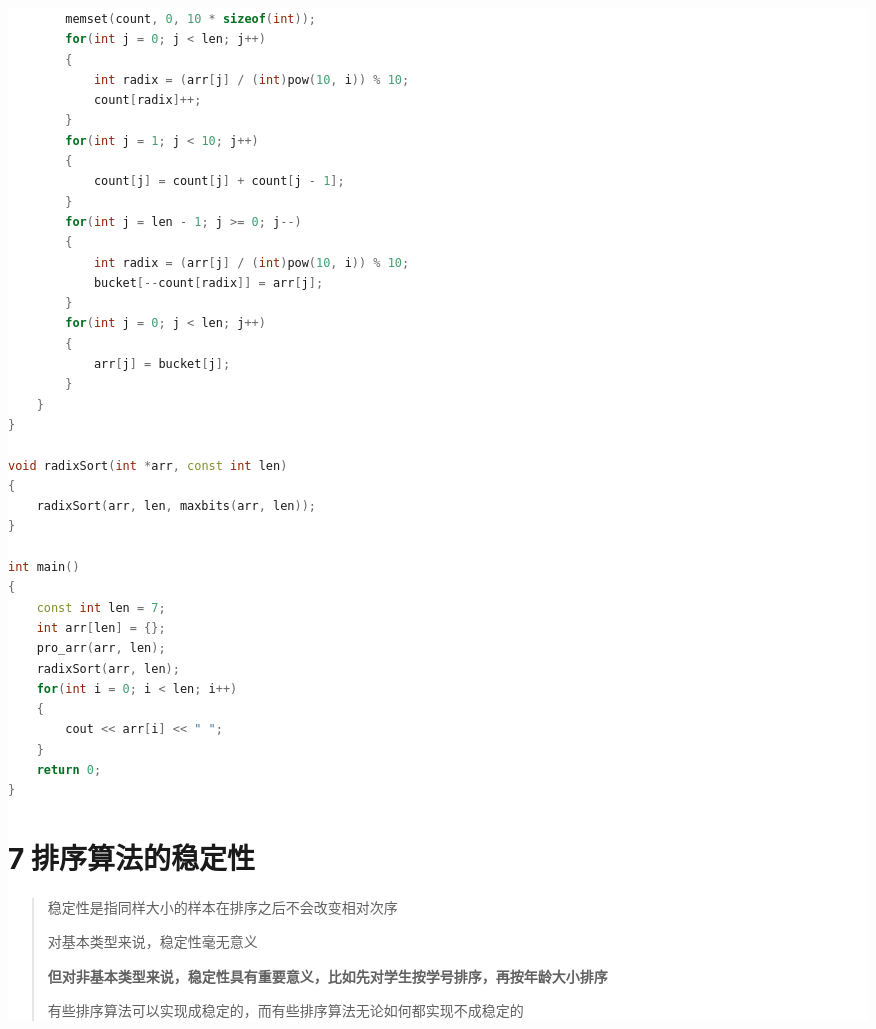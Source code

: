 ```c++
		memset(count, 0, 10 * sizeof(int));
		for(int j = 0; j < len; j++)
		{
			int radix = (arr[j] / (int)pow(10, i)) % 10;
			count[radix]++;
		}
		for(int j = 1; j < 10; j++)
		{
			count[j] = count[j] + count[j - 1];
		}
		for(int j = len - 1; j >= 0; j--)
		{
			int radix = (arr[j] / (int)pow(10, i)) % 10;
			bucket[--count[radix]] = arr[j];
		}
		for(int j = 0; j < len; j++)
		{
			arr[j] = bucket[j];
		}
	}
}

void radixSort(int *arr, const int len)
{
	radixSort(arr, len, maxbits(arr, len));
}

int main()
{
	const int len = 7;
	int arr[len] = {};
	pro_arr(arr, len);
	radixSort(arr, len);
	for(int i = 0; i < len; i++)
	{
		cout << arr[i] << " ";
	}
	return 0;
}
```

# 7 排序算法的稳定性

> 稳定性是指同样大小的样本在排序之后不会改变相对次序
>
> 对基本类型来说，稳定性毫无意义
>
> **但对非基本类型来说，稳定性具有重要意义，比如先对学生按学号排序，再按年龄大小排序**
>
> 有些排序算法可以实现成稳定的，而有些排序算法无论如何都实现不成稳定的
